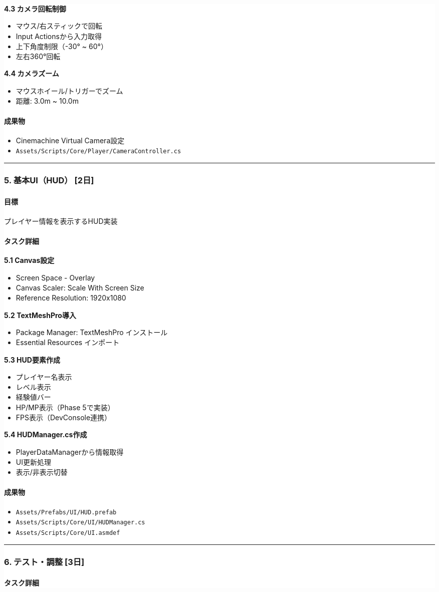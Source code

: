 **4.3 カメラ回転制御**
- マウス/右スティックで回転
- Input Actionsから入力取得
- 上下角度制限（-30° ~ 60°）
- 左右360°回転

**4.4 カメラズーム**
- マウスホイール/トリガーでズーム
- 距離: 3.0m ~ 10.0m

#### 成果物
- Cinemachine Virtual Camera設定
- `Assets/Scripts/Core/Player/CameraController.cs`

---

### 5. 基本UI（HUD） [2日]

#### 目標
プレイヤー情報を表示するHUD実装

#### タスク詳細

**5.1 Canvas設定**
- Screen Space - Overlay
- Canvas Scaler: Scale With Screen Size
- Reference Resolution: 1920x1080

**5.2 TextMeshPro導入**
- Package Manager: TextMeshPro インストール
- Essential Resources インポート

**5.3 HUD要素作成**
- プレイヤー名表示
- レベル表示
- 経験値バー
- HP/MP表示（Phase 5で実装）
- FPS表示（DevConsole連携）

**5.4 HUDManager.cs作成**
- PlayerDataManagerから情報取得
- UI更新処理
- 表示/非表示切替

#### 成果物
- `Assets/Prefabs/UI/HUD.prefab`
- `Assets/Scripts/Core/UI/HUDManager.cs`
- `Assets/Scripts/Core/UI.asmdef`

---

### 6. テスト・調整 [3日]

#### タスク詳細
